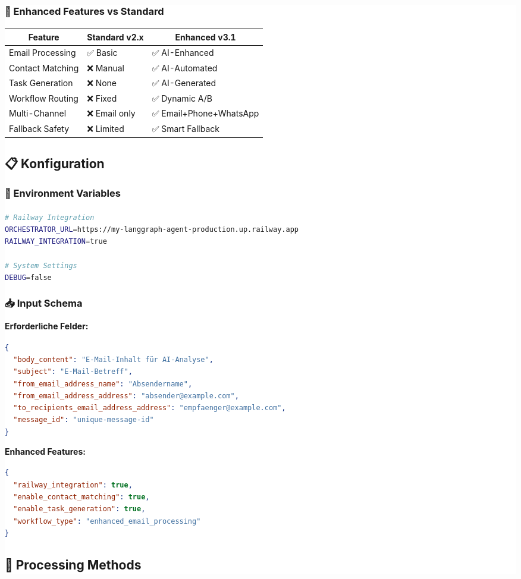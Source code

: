 ### 🔧 Enhanced Features vs Standard

| Feature | Standard v2.x | Enhanced v3.1 |
|---------|---------------|---------------|
| Email Processing | ✅ Basic | ✅ AI-Enhanced |  
| Contact Matching | ❌ Manual | ✅ AI-Automated |
| Task Generation | ❌ None | ✅ AI-Generated |
| Workflow Routing | ❌ Fixed | ✅ Dynamic A/B |
| Multi-Channel | ❌ Email only | ✅ Email+Phone+WhatsApp |
| Fallback Safety | ❌ Limited | ✅ Smart Fallback |

## 📋 Konfiguration

### 🔐 Environment Variables

```bash
# Railway Integration
ORCHESTRATOR_URL=https://my-langgraph-agent-production.up.railway.app
RAILWAY_INTEGRATION=true

# System Settings  
DEBUG=false
```

### 📥 Input Schema

**Erforderliche Felder:**
```json
{
  "body_content": "E-Mail-Inhalt für AI-Analyse",
  "subject": "E-Mail-Betreff", 
  "from_email_address_name": "Absendername",
  "from_email_address_address": "absender@example.com",
  "to_recipients_email_address_address": "empfaenger@example.com", 
  "message_id": "unique-message-id"
}
```

**Enhanced Features:**
```json
{
  "railway_integration": true,
  "enable_contact_matching": true, 
  "enable_task_generation": true,
  "workflow_type": "enhanced_email_processing"
}
```

## 🔄 Processing Methods
